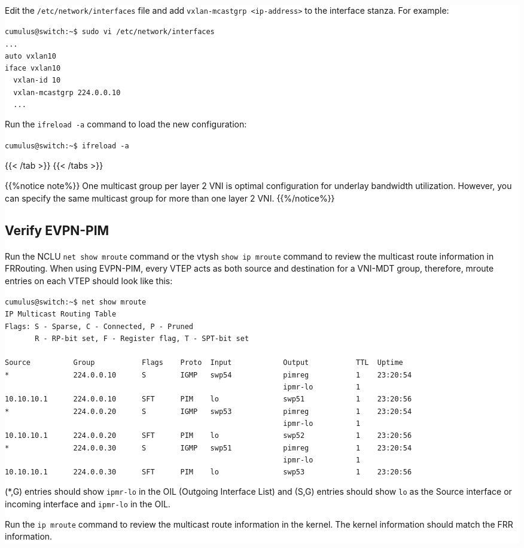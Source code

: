 Edit the `/etc/network/interfaces` file and add `vxlan-mcastgrp <ip-address>` to the interface stanza. For example:

```
cumulus@switch:~$ sudo vi /etc/network/interfaces
...
auto vxlan10
iface vxlan10
  vxlan-id 10
  vxlan-mcastgrp 224.0.0.10
  ...
```

Run the `ifreload -a` command to load the new configuration:

```
cumulus@switch:~$ ifreload -a
```

{{< /tab >}}
{{< /tabs >}}

{{%notice note%}}
One multicast group per layer 2 VNI is optimal configuration for underlay bandwidth utilization. However, you can specify the same multicast group for more than one layer 2 VNI.
{{%/notice%}}

## Verify EVPN-PIM

Run the NCLU `net show mroute` command or the vtysh `show ip mroute` command to review the multicast route information in FRRouting. When using EVPN-PIM, every VTEP acts as both source and destination for a VNI-MDT group, therefore, mroute entries on each VTEP should look like this:

```
cumulus@switch:~$ net show mroute
IP Multicast Routing Table
Flags: S - Sparse, C - Connected, P - Pruned
       R - RP-bit set, F - Register flag, T - SPT-bit set

Source          Group           Flags    Proto  Input            Output           TTL  Uptime
*               224.0.0.10      S        IGMP   swp54            pimreg           1    23:20:54
                                                                 ipmr-lo          1            
10.10.10.1      224.0.0.10      SFT      PIM    lo               swp51            1    23:20:56
*               224.0.0.20      S        IGMP   swp53            pimreg           1    23:20:54
                                                                 ipmr-lo          1            
10.10.10.1      224.0.0.20      SFT      PIM    lo               swp52            1    23:20:56
*               224.0.0.30      S        IGMP   swp51            pimreg           1    23:20:54
                                                                 ipmr-lo          1            
10.10.10.1      224.0.0.30      SFT      PIM    lo               swp53            1    23:20:56
```

(*,G) entries should show `ipmr-lo` in the OIL (Outgoing Interface List) and (S,G) entries should show `lo` as the Source interface or incoming interface and `ipmr-lo` in the OIL.

Run the `ip mroute` command to review the multicast route information in the kernel. The kernel information should match the FRR information.
